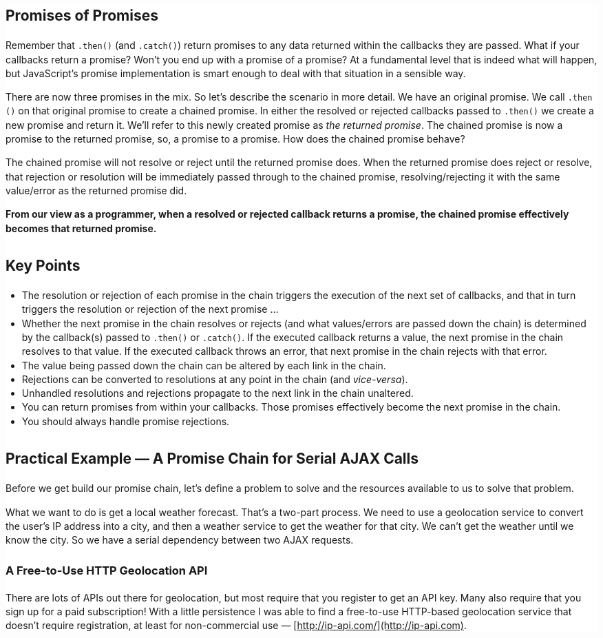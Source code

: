 ## Promises of Promises

Remember that `.then()` (and `.catch()`) return promises to any data returned within the callbacks they are passed. What if your callbacks return a promise? Won’t you end up with a promise of a promise? At a fundamental level that is indeed what will happen, but JavaScript’s promise implementation is smart enough to deal with that situation in a sensible way.

There are now three promises in the mix. So let’s describe the scenario in more detail. We have an original promise. We call `.then()` on that original promise to create a chained promise. In either the resolved or rejected callbacks passed to `.then()` we create a new promise and return it. We’ll refer to this newly created promise as _the returned promise_. The chained promise is now a promise to the returned promise, so, a promise to a promise. How does the chained promise behave?

The chained promise will not resolve or reject until the returned promise does. When the returned promise does reject or resolve, that rejection or resolution will be immediately passed through to the chained promise, resolving/rejecting it with the same value/error as the returned promise did.

**From our view as a programmer, when a resolved or rejected callback returns a promise, the chained promise effectively becomes that returned promise.**

## Key Points

*   The resolution or rejection of each promise in the chain triggers the execution of the next set of callbacks, and that in turn triggers the resolution or rejection of the next promise …
*   Whether the next promise in the chain resolves or rejects (and what values/errors are passed down the chain) is determined by the callback(s) passed to `.then()` or `.catch()`. If the executed callback returns a value, the next promise in the chain resolves to that value. If the executed callback throws an error, that next promise in the chain rejects with that error.
*   The value being passed down the chain can be altered by each link in the chain.
*   Rejections can be converted to resolutions at any point in the chain (and _vice-versa_).
*   Unhandled resolutions and rejections propagate to the next link in the chain unaltered.
*   You can return promises from within your callbacks. Those promises effectively become the next promise in the chain.
*   You should always handle promise rejections.

## Practical Example — A Promise Chain for Serial AJAX Calls

Before we get build our promise chain, let’s define a problem to solve and the resources available to us to solve that problem.

What we want to do is get a local weather forecast. That’s a two-part process. We need to use a geolocation service to convert the user’s IP address into a city, and then a weather service to get the weather for that city. We can’t get the weather until we know the city. So we have a serial dependency between two AJAX requests.

### A Free-to-Use HTTP Geolocation API

There are lots of APIs out there for geolocation, but most require that you register to get an API key. Many also require that you sign up for a paid subscription! With a little persistence I was able to find a free-to-use HTTP-based geolocation service that doesn’t require registration, at least for non-commercial use — [http://ip-api.com/](http://ip-api.com).
